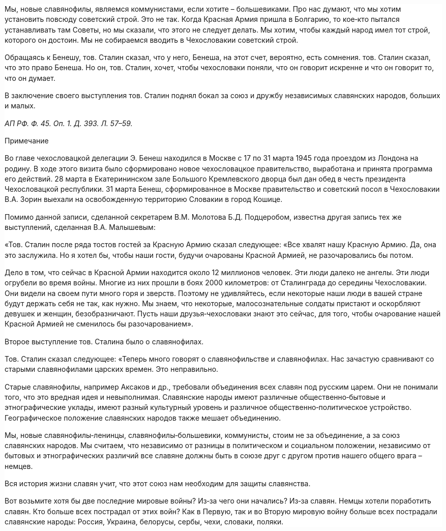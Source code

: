 Мы, новые славянофилы, являемся коммунистами, если хотите – большевиками. Про нас думают, что мы хотим установить повсюду советский строй. Это не так. Когда Красная Армия пришла в Болгарию, то кое‑кто пытался устанавливать там Советы, но мы сказали, что этого не следует делать. Мы хотим, чтобы каждый народ имел тот строй, которого он достоин. Мы не собираемся вводить в Чехословакии советский строй.

Обращаясь к Бенешу, тов. Сталин сказал, что у него, Бенеша, на этот счет, вероятно, есть сомнения. тов. Сталин сказал, что это право Бенеша. Но он, тов. Сталин, хочет, чтобы чехословаки поняли, что он говорит искренне и что он говорит то, что он думает.

В заключение своего выступления тов. Сталин поднял бокал за союз и дружбу независимых славянских народов, больших и малых.

_АП РФ. Ф. 45. Оп. 1. Д. 393. Л. 57–59._

Примечание

Во главе чехословацкой делегации Э. Бенеш находился в Москве с 17 по 31 марта 1945 года проездом из Лондона на родину. В ходе этого визита было сформировано новое чехословацкое правительство, выработана и принята программа его действий. 28 марта в Екатерининском зале Большого Кремлевского дворца был дан обед в честь президента Чехословацкой республики. 31 марта Бенеш, сформированное в Москве правительство и советский посол в Чехословакии В.А. Зорин выехали на освобожденную территорию Словакии в город Кошице.

Помимо данной записи, сделанной секретарем В.М. Молотова Б.Д. Подцеробом, известна другая запись тех же выступлений, сделанная В.А. Малышевым:

«Тов. Сталин после ряда тостов гостей за Красную Армию сказал следующее: «Все хвалят нашу Красную Армию. Да, она это заслужила. Но я хотел бы, чтобы наши гости, будучи очарованы Красной Армией, не разочаровались бы потом.

Дело в том, что сейчас в Красной Армии находится около 12 миллионов человек. Эти люди далеко не ангелы. Эти люди огрубели во время войны. Многие из них прошли в боях 2000 километров: от Сталинграда до середины Чехословакии. Они видели на своем пути много горя и зверств. Поэтому не удивляйтесь, если некоторые наши люди в вашей стране будут держать себя не так, как нужно. Мы знаем, что некоторые, малосознательные солдаты пристают и оскорбляют девушек и женщин, безобразничают. Пусть наши друзья‑чехословаки знают это сейчас, для того, чтобы очарование нашей Красной Армией не сменилось бы разочарованием».

Второе выступление тов. Сталина было о славянофилах.

Тов. Сталин сказал следующее: «Теперь много говорят о славянофильстве и славянофилах. Нас зачастую сравнивают со старыми славянофилами царских времен. Это неправильно.

Старые славянофилы, например Аксаков и др., требовали объединения всех славян под русским царем. Они не понимали того, что это вредная идея и невыполнимая. Славянские народы имеют различные общественно‑бытовые и этнографические уклады, имеют разный культурный уровень и различное общественно‑политическое устройство. Географическое положение славянских народов также мешает объединению.

Мы, новые славянофилы‑ленинцы, славянофилы‑большевики, коммунисты, стоим не за объединение, а за союз славянских народов. Мы считаем, что независимо от разницы в политическом и социальном положении, независимо от бытовых и этнографических различий все славяне должны быть в союзе друг с другом против нашего общего врага – немцев.

Вся история жизни славян учит, что этот союз нам необходим для защиты славянства.

Вот возьмите хотя бы две последние мировые войны? Из‑за чего они начались? Из‑за славян. Немцы хотели поработить славян. Кто больше всех пострадал от этих войн? Как в Первую, так и во Вторую мировую войну больше всех пострадали славянские народы: Россия, Украина, белорусы, сербы, чехи, словаки, поляки.
